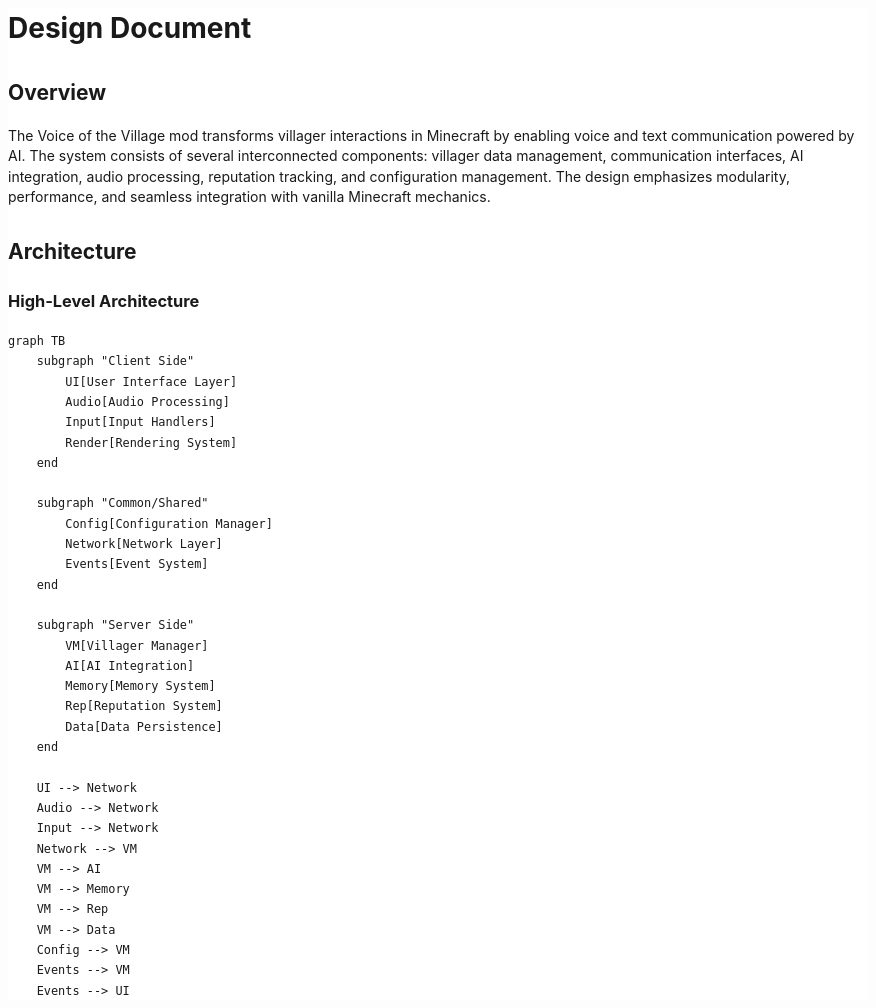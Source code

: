 # Design Document

## Overview

The Voice of the Village mod transforms villager interactions in Minecraft by enabling voice and text communication powered by AI. The system consists of several interconnected components: villager data management, communication interfaces, AI integration, audio processing, reputation tracking, and configuration management. The design emphasizes modularity, performance, and seamless integration with vanilla Minecraft mechanics.

## Architecture

### High-Level Architecture

```mermaid
graph TB
    subgraph "Client Side"
        UI[User Interface Layer]
        Audio[Audio Processing]
        Input[Input Handlers]
        Render[Rendering System]
    end
    
    subgraph "Common/Shared"
        Config[Configuration Manager]
        Network[Network Layer]
        Events[Event System]
    end
    
    subgraph "Server Side"
        VM[Villager Manager]
        AI[AI Integration]
        Memory[Memory System]
        Rep[Reputation System]
        Data[Data Persistence]
    end
    
    UI --> Network
    Audio --> Network
    Input --> Network
    Network --> VM
    VM --> AI
    VM --> Memory
    VM --> Rep
    VM --> Data
    Config --> VM
    Events --> VM
    Events --> UI
```
